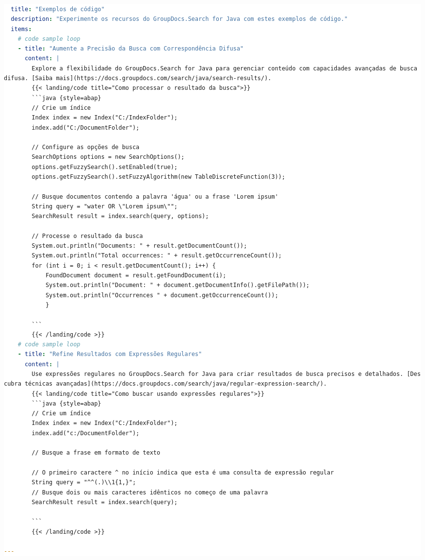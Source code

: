 ```yaml
  title: "Exemplos de código"
  description: "Experimente os recursos do GroupDocs.Search for Java com estes exemplos de código."
  items:
    # code sample loop
    - title: "Aumente a Precisão da Busca com Correspondência Difusa"
      content: |
        Explore a flexibilidade do GroupDocs.Search for Java para gerenciar conteúdo com capacidades avançadas de busca difusa. [Saiba mais](https://docs.groupdocs.com/search/java/search-results/).
        {{< landing/code title="Como processar o resultado da busca">}}
        ```java {style=abap}
        // Crie um índice
        Index index = new Index("C:/IndexFolder");
        index.add("C:/DocumentFolder");

        // Configure as opções de busca
        SearchOptions options = new SearchOptions();
        options.getFuzzySearch().setEnabled(true);
        options.getFuzzySearch().setFuzzyAlgorithm(new TableDiscreteFunction(3));

        // Busque documentos contendo a palavra 'água' ou a frase 'Lorem ipsum'
        String query = "water OR \"Lorem ipsum\"";
        SearchResult result = index.search(query, options);
        
        // Processe o resultado da busca
        System.out.println("Documents: " + result.getDocumentCount());
        System.out.println("Total occurrences: " + result.getOccurrenceCount());
        for (int i = 0; i < result.getDocumentCount(); i++) {
            FoundDocument document = result.getFoundDocument(i);
            System.out.println("Document: " + document.getDocumentInfo().getFilePath());
            System.out.println("Occurrences " + document.getOccurrenceCount());
            }

        ```
        {{< /landing/code >}}
    # code sample loop
    - title: "Refine Resultados com Expressões Regulares"
      content: |
        Use expressões regulares no GroupDocs.Search for Java para criar resultados de busca precisos e detalhados. [Descubra técnicas avançadas](https://docs.groupdocs.com/search/java/regular-expression-search/).
        {{< landing/code title="Como buscar usando expressões regulares">}}
        ```java {style=abap}   
        // Crie um índice
        Index index = new Index("C:/IndexFolder");
        index.add("c:/DocumentFolder");
 
        // Busque a frase em formato de texto

        // O primeiro caractere ^ no início indica que esta é uma consulta de expressão regular
        String query = "^^(.)\\1{1,}";
        // Busque dois ou mais caracteres idênticos no começo de uma palavra
        SearchResult result = index.search(query);
 
        ```
        {{< /landing/code >}}

---
```


